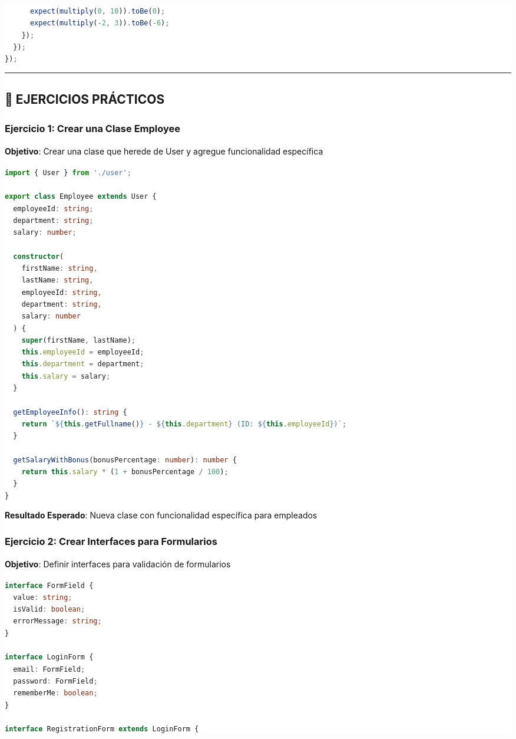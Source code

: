 ```typescript
      expect(multiply(0, 10)).toBe(0);
      expect(multiply(-2, 3)).toBe(-6);
    });
  });
});
```

---

## 🎯 EJERCICIOS PRÁCTICOS

### Ejercicio 1: Crear una Clase Employee
**Objetivo**: Crear una clase que herede de User y agregue funcionalidad específica

```typescript
import { User } from './user';

export class Employee extends User {
  employeeId: string;
  department: string;
  salary: number;

  constructor(
    firstName: string, 
    lastName: string, 
    employeeId: string,
    department: string,
    salary: number
  ) {
    super(firstName, lastName);
    this.employeeId = employeeId;
    this.department = department;
    this.salary = salary;
  }

  getEmployeeInfo(): string {
    return `${this.getFullname()} - ${this.department} (ID: ${this.employeeId})`;
  }

  getSalaryWithBonus(bonusPercentage: number): number {
    return this.salary * (1 + bonusPercentage / 100);
  }
}
```

**Resultado Esperado**: Nueva clase con funcionalidad específica para empleados

### Ejercicio 2: Crear Interfaces para Formularios
**Objetivo**: Definir interfaces para validación de formularios

```typescript
interface FormField {
  value: string;
  isValid: boolean;
  errorMessage: string;
}

interface LoginForm {
  email: FormField;
  password: FormField;
  rememberMe: boolean;
}

interface RegistrationForm extends LoginForm {
```